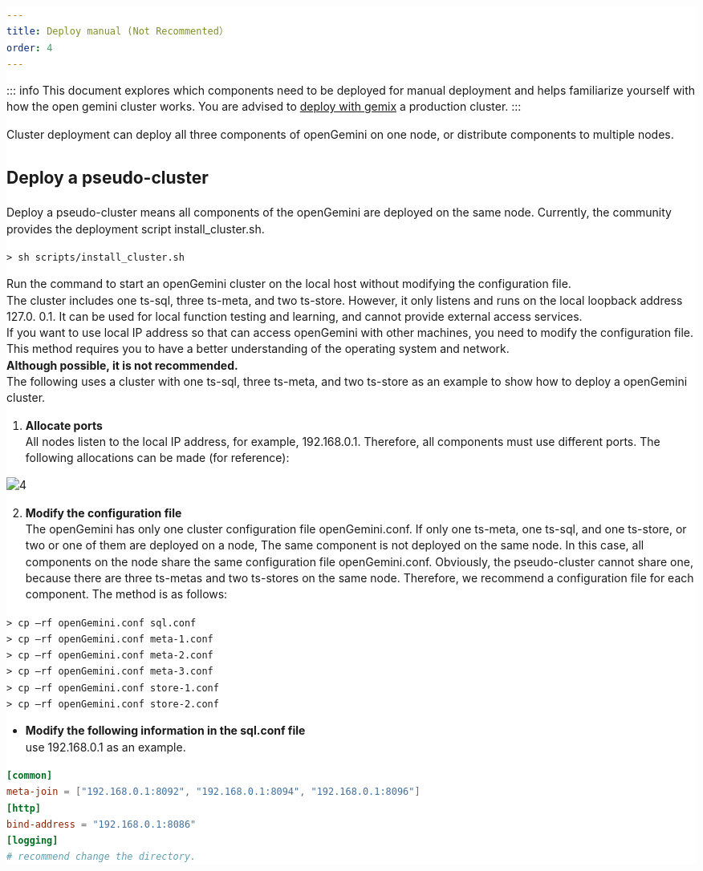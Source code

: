 ```yaml
---
title: Deploy manual (Not Recommented）
order: 4
---
```


::: info
This document explores which components need to be deployed for manual deployment and helps familiarize yourself with how the open gemini cluster works. You are advised to [deploy with gemix](./production_deployment_using_gemix) a production cluster.
:::

Cluster deployment can deploy all three components of openGemini on one node, or distribute components to multiple nodes.
## Deploy a pseudo-cluster

Deploy a pseudo-cluster means all components of the openGemini are deployed on the same node. Currently, the community provides the deployment script install_cluster.sh.
```shell
> sh scripts/install_cluster.sh
```
Run the command to start an openGemini cluster on the local host without modifying the configuration file.   
The cluster includes one ts-sql, three ts-meta, and two ts-store. However, it only listens and runs on the local loopback address 127.0. 0.1. It can be used for local function testing and learning, and cannot provide external access services.  
If you want to use local IP address so that can access openGemini with other machines, you need to modify the configuration file. This method requires you to have a better understanding of the operating system and network.   
**Although possible, it is not recommended.**   
The following uses a cluster with one ts-sql, three ts-meta, and two ts-store as an example to show how to deploy a openGemini cluster.

1. **Allocate ports**  
   All nodes listen to the local IP address, for example, 192.168.0.1. Therefore, all components must use different ports. The following allocations can be made (for reference):

![4](https://user-images.githubusercontent.com/49023462/200800373-65a3ac6c-f38d-46ed-86d6-8b8f21232d50.png)

2. **Modify the configuration file**  
   The openGemini has only one cluster configuration file openGemini.conf. If only one ts-meta, one ts-sql, and one ts-store, or two or one of them are deployed on a node, The same component is not deployed on the same node. In this case, all components on the node share the same configuration file openGemini.conf.
   Obviously, the pseudo-cluster cannot share one, because there are three ts-metas and two ts-stores on the same node. Therefore, we recommend a configuration file for each component. The method is as follows:
```shell
> cp –rf openGemini.conf sql.conf
> cp –rf openGemini.conf meta-1.conf
> cp –rf openGemini.conf meta-2.conf
> cp –rf openGemini.conf meta-3.conf
> cp –rf openGemini.conf store-1.conf
> cp –rf openGemini.conf store-2.conf
```
- **Modify the following information in the sql.conf file**  
  use 192.168.0.1 as an example.
```toml
[common]
meta-join = ["192.168.0.1:8092", "192.168.0.1:8094", "192.168.0.1:8096"]
[http]
bind-address = "192.168.0.1:8086"
[logging]
# recommend change the directory.
```